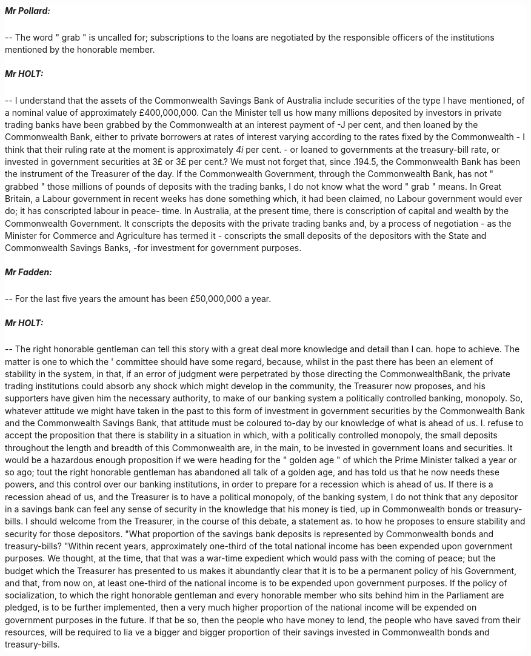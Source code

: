 ##### Mr Pollard:

-- The word " grab " is uncalled for; subscriptions to the loans are negotiated by the responsible officers of the institutions mentioned by the honorable member. 

##### Mr HOLT:

-- I understand that the assets of the Commonwealth Savings Bank of Australia include securities of the type I have mentioned, of a nominal value of approximately £400,000,000. Can the Minister tell us how many millions deposited by investors in private trading banks have been grabbed by the Commonwealth at an interest payment of -J per cent, and then loaned by the Commonwealth Bank, either to private borrowers at rates of interest varying according to the rates fixed by the Commonwealth - I think that their ruling rate at the moment is approximately  *4i*  per cent. - or loaned to governments at the treasury-bill rate, or invested in government securities at 3£ or 3£ per cent.? We must not forget that, since .194.5, the Commonwealth Bank has been the instrument of the Treasurer of the day. If the Commonwealth Government, through the Commonwealth Bank, has not " grabbed " those millions of pounds of deposits with the trading banks, I do not know what the word " grab " means. In Great Britain, a Labour government in recent weeks has done something which, it had been claimed, no Labour government would ever do; it has conscripted labour in peace- time. In Australia, at the present time, there is conscription of capital and wealth by the Commonwealth Government. It conscripts the deposits with the private trading banks and, by a process of negotiation - as the Minister for Commerce and Agriculture has termed it - conscripts the small deposits of the depositors with the State and Commonwealth Savings Banks, -for investment for government purposes. 

##### Mr Fadden:

--  For the last five years the amount has been £50,000,000 a year. 

##### Mr HOLT:

-- The right honorable gentleman can tell this story with a great deal more knowledge and detail than I can. hope to achieve. The matter is one to which the ' committee should have some regard, because, whilst in the past there has been an element of stability in the system, in that, if an error of judgment were perpetrated by those directing the CommonwealthBank, the private trading institutions could absorb any shock which might develop in the community, the Treasurer now proposes, and his supporters have given him the necessary authority, to make of our banking system a politically controlled banking, monopoly. So, whatever attitude we might have taken in the past to this form of investment in government securities by the Commonwealth Bank and the Commonwealth Savings Bank, that attitude must be coloured to-day by our knowledge of what is ahead of us. I. refuse to accept the proposition that there is stability in a situation in which, with a politically controlled monopoly, the small deposits throughout the length and breadth of this Commonwealth are, in the main, to be invested in government loans and securities. It would be a hazardous enough proposition if we were heading for the " golden age " of which the Prime Minister talked a year or so ago; tout the right honorable gentleman has abandoned all talk of a golden age, and has told us that he now needs these powers, and this control over our banking institutions, in order to prepare for a recession which is ahead of us. If there is a recession ahead of us, and the Treasurer is to have a political monopoly, of the banking system, I do not think that any depositor in a savings bank can feel any sense of security in the knowledge that his money is tied, up in Commonwealth bonds or treasury-bills. I should welcome from the Treasurer, in the course of this debate, a statement as. to how he proposes to ensure stability and security for those depositors. "What proportion of the savings bank deposits is represented by Commonwealth bonds and treasury-bills? "Within recent years, approximately one-third of the total national income has been expended upon government purposes. We thought, at the time, that that was a war-time expedient which would pass with the coming of peace; but the budget which the Treasurer has presented to us makes it abundantly clear that it is to be a permanent policy of his Government, and that, from now on, at least one-third of the national income is to be expended upon government purposes. If the policy of socialization, to which the right honorable gentleman and every honorable member who sits behind him in the Parliament are pledged, is to be further implemented, then a very much higher proportion of the national income will be expended on government purposes in the future. If that be so, then the people who have money to lend, the people who have saved from their resources, will be required to Iia ve a bigger and bigger proportion of their savings invested in Commonwealth bonds and treasury-bills. 
